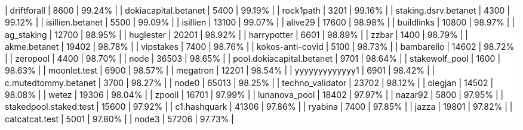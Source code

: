 | driftforall                                  | 8600                  | 99.24%  |
| dokiacapital.betanet                         | 5400                  | 99.19%  |
| rock1path                                    | 3201                  | 99.16%  |
| staking.dsrv.betanet                         | 4300                  | 99.12%  |
| isillien.betanet                             | 5500                  | 99.09%  |
| isillien                                     | 13100                 | 99.07%  |
| alive29                                      | 17600                 | 98.98%  |
| buildlinks                                   | 10800                 | 98.97%  |
| ag\_staking                                  | 12700                 | 98.95%  |
| huglester                                    | 20201                 | 98.92%  |
| harrypotter                                  | 6601                  | 98.89%  |
| zzbar                                        | 1400                  | 98.79%  |
| akme.betanet                                 | 19402                 | 98.78%  |
| vipstakes                                    | 7400                  | 98.76%  |
| kokos-anti-covid                             | 5100                  | 98.73%  |
| bambarello                                   | 14602                 | 98.72%  |
| zeropool                                     | 4400                  | 98.70%  |
| node                                         | 36503                 | 98.65%  |
| pool.dokiacapital.betanet                    | 9701                  | 98.64%  |
| stakewolf\_pool                              | 1600                  | 98.63%  |
| moonlet.test                                 | 6900                  | 98.57%  |
| megatron                                     | 12201                 | 98.54%  |
| yyyyyyyyyyyyy1                               | 6901                  | 98.42%  |
| c.mutedtommy.betanet                         | 3700                  | 98.27%  |
| node0                                        | 65013                 | 98.25%  |
| techno\_validator                            | 23702                 | 98.12%  |
| olegjan                                      | 14502                 | 98.08%  |
| wetez                                        | 19306                 | 98.04%  |
| zpooll                                       | 16701                 | 97.99%  |
| lunanova\_pool                               | 18402                 | 97.97%  |
| nazar92                                      | 5800                  | 97.95%  |
| stakedpool.staked.test                       | 15600                 | 97.92%  |
| c1.hashquark                                 | 41306                 | 97.86%  |
| ryabina                                      | 7400                  | 97.85%  |
| jazza                                        | 19801                 | 97.82%  |
| catcatcat.test                               | 5001                  | 97.80%  |
| node3                                        | 57206                 | 97.73%  |